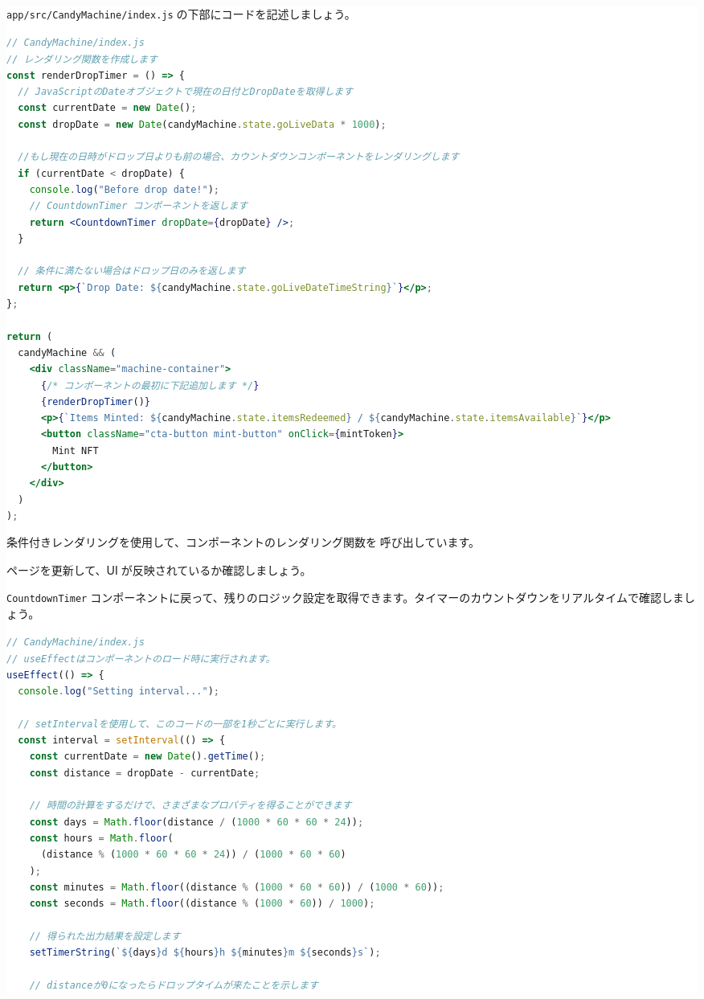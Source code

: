 `app/src/CandyMachine/index.js` の下部にコードを記述しましょう。

```jsx
// CandyMachine/index.js
// レンダリング関数を作成します
const renderDropTimer = () => {
  // JavaScriptのDateオブジェクトで現在の日付とDropDateを取得します
  const currentDate = new Date();
  const dropDate = new Date(candyMachine.state.goLiveData * 1000);

  //もし現在の日時がドロップ日よりも前の場合、カウントダウンコンポーネントをレンダリングします
  if (currentDate < dropDate) {
    console.log("Before drop date!");
    // CountdownTimer コンポーネントを返します
    return <CountdownTimer dropDate={dropDate} />;
  }

  // 条件に満たない場合はドロップ日のみを返します
  return <p>{`Drop Date: ${candyMachine.state.goLiveDateTimeString}`}</p>;
};

return (
  candyMachine && (
    <div className="machine-container">
      {/* コンポーネントの最初に下記追加します */}
      {renderDropTimer()}
      <p>{`Items Minted: ${candyMachine.state.itemsRedeemed} / ${candyMachine.state.itemsAvailable}`}</p>
      <button className="cta-button mint-button" onClick={mintToken}>
        Mint NFT
      </button>
    </div>
  )
);
```

条件付きレンダリングを使用して、コンポーネントのレンダリング関数を
呼び出しています。

ページを更新して、UI が反映されているか確認しましょう。

`CountdownTimer` コンポーネントに戻って、残りのロジック設定を取得できます。タイマーのカウントダウンをリアルタイムで確認しましょう。

```jsx
// CandyMachine/index.js
// useEffectはコンポーネントのロード時に実行されます。
useEffect(() => {
  console.log("Setting interval...");

  // setIntervalを使用して、このコードの一部を1秒ごとに実行します。
  const interval = setInterval(() => {
    const currentDate = new Date().getTime();
    const distance = dropDate - currentDate;

    // 時間の計算をするだけで、さまざまなプロパティを得ることができます
    const days = Math.floor(distance / (1000 * 60 * 60 * 24));
    const hours = Math.floor(
      (distance % (1000 * 60 * 60 * 24)) / (1000 * 60 * 60)
    );
    const minutes = Math.floor((distance % (1000 * 60 * 60)) / (1000 * 60));
    const seconds = Math.floor((distance % (1000 * 60)) / 1000);

    // 得られた出力結果を設定します
    setTimerString(`${days}d ${hours}h ${minutes}m ${seconds}s`);

    // distanceが0になったらドロップタイムが来たことを示します
```